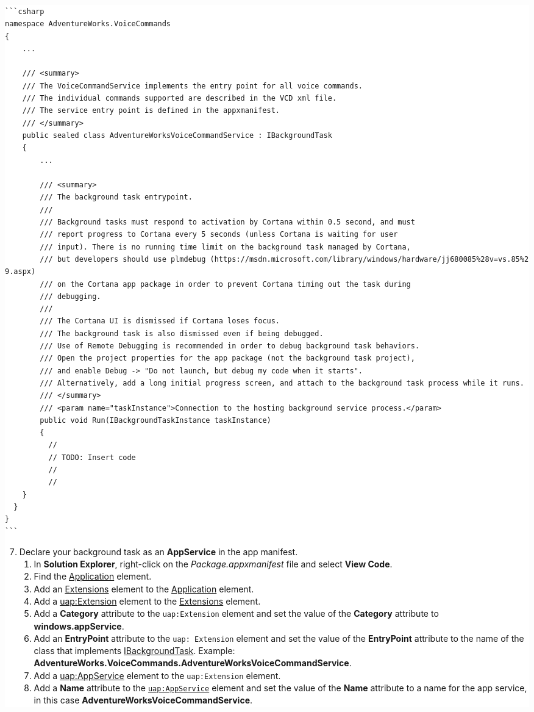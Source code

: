     ```csharp
    namespace AdventureWorks.VoiceCommands
    {
        ...
        
        /// <summary>
        /// The VoiceCommandService implements the entry point for all voice commands.
        /// The individual commands supported are described in the VCD xml file. 
        /// The service entry point is defined in the appxmanifest.
        /// </summary>
        public sealed class AdventureWorksVoiceCommandService : IBackgroundTask
        {
            ...

            /// <summary>
            /// The background task entrypoint. 
            /// 
            /// Background tasks must respond to activation by Cortana within 0.5 second, and must 
            /// report progress to Cortana every 5 seconds (unless Cortana is waiting for user
            /// input). There is no running time limit on the background task managed by Cortana,
            /// but developers should use plmdebug (https://msdn.microsoft.com/library/windows/hardware/jj680085%28v=vs.85%29.aspx)
            /// on the Cortana app package in order to prevent Cortana timing out the task during
            /// debugging.
            /// 
            /// The Cortana UI is dismissed if Cortana loses focus. 
            /// The background task is also dismissed even if being debugged. 
            /// Use of Remote Debugging is recommended in order to debug background task behaviors. 
            /// Open the project properties for the app package (not the background task project), 
            /// and enable Debug -> "Do not launch, but debug my code when it starts". 
            /// Alternatively, add a long initial progress screen, and attach to the background task process while it runs.
            /// </summary>
            /// <param name="taskInstance">Connection to the hosting background service process.</param>
            public void Run(IBackgroundTaskInstance taskInstance)
            {
              //
              // TODO: Insert code 
              //
              //
        }
      }
    }
    ```

7. Declare your background task as an **AppService** in the app manifest.
    1. In **Solution Explorer**, right-click on the _Package.appxmanifest_ file and select **View Code**.
    2. Find the [Application](/uwp/schemas/appxpackage/uapmanifestschema/element-application) element.
    3. Add an [Extensions](/uwp/schemas/appxpackage/uapmanifestschema/element-1-extensions) element to the [Application](/uwp/schemas/appxpackage/uapmanifestschema/element-application) element.
    4. Add a [uap:Extension](/uwp/schemas/appxpackage/uapmanifestschema/element-1-extension) element to the [Extensions](/uwp/schemas/appxpackage/uapmanifestschema/element-1-extensions) element.
    5. Add a **Category** attribute to the `uap:Extension` element and set the value of the **Category** attribute to **windows.appService**.
    6. Add an **EntryPoint** attribute to the `uap: Extension` element and set the value of the **EntryPoint** attribute to the name of the class that implements [IBackgroundTask](/uwp/api/Windows.ApplicationModel.Background.IBackgroundTask).
        Example: **AdventureWorks.VoiceCommands.AdventureWorksVoiceCommandService**.
    7. Add a [uap:AppService](/uwp/schemas/appxpackage/uapmanifestschema/element-uap-appservice) element to the `uap:Extension` element.
    8. Add a **Name** attribute to the [`uap:AppService`](/uwp/schemas/appxpackage/uapmanifestschema/element-uap-appservice) element and set the value of the **Name** attribute to a name for the app service, in this case **AdventureWorksVoiceCommandService**.